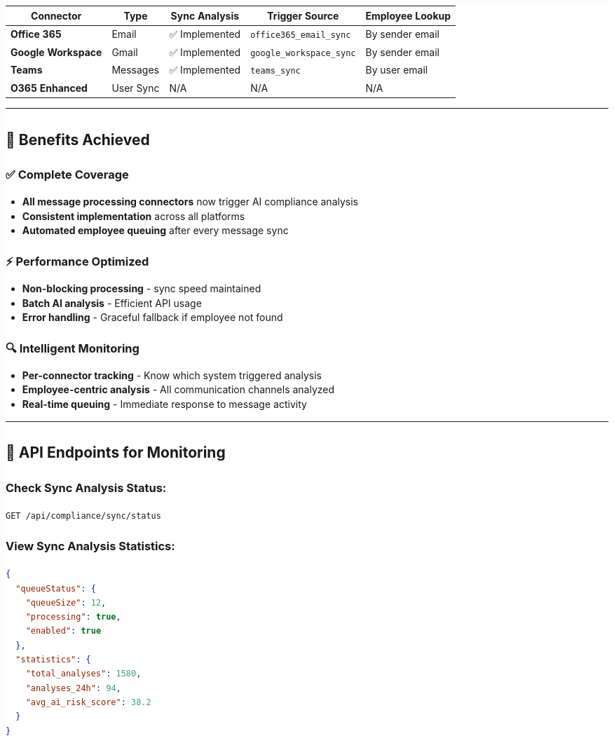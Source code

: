 | Connector | Type | Sync Analysis | Trigger Source | Employee Lookup |
|-----------|------|---------------|----------------|-----------------|
| **Office 365** | Email | ✅ Implemented | `office365_email_sync` | By sender email |
| **Google Workspace** | Gmail | ✅ Implemented | `google_workspace_sync` | By sender email |
| **Teams** | Messages | ✅ Implemented | `teams_sync` | By user email |
| **O365 Enhanced** | User Sync | N/A | N/A | N/A |

---

## 🎯 **Benefits Achieved**

### **✅ Complete Coverage**
- **All message processing connectors** now trigger AI compliance analysis
- **Consistent implementation** across all platforms
- **Automated employee queuing** after every message sync

### **⚡ Performance Optimized**
- **Non-blocking processing** - sync speed maintained
- **Batch AI analysis** - Efficient API usage
- **Error handling** - Graceful fallback if employee not found

### **🔍 Intelligent Monitoring**
- **Per-connector tracking** - Know which system triggered analysis
- **Employee-centric analysis** - All communication channels analyzed
- **Real-time queuing** - Immediate response to message activity

---

## 📡 **API Endpoints for Monitoring**

### **Check Sync Analysis Status:**
```bash
GET /api/compliance/sync/status
```

### **View Sync Analysis Statistics:**
```json
{
  "queueStatus": {
    "queueSize": 12,
    "processing": true,
    "enabled": true
  },
  "statistics": {
    "total_analyses": 1580,
    "analyses_24h": 94,
    "avg_ai_risk_score": 38.2
  }
}
```
